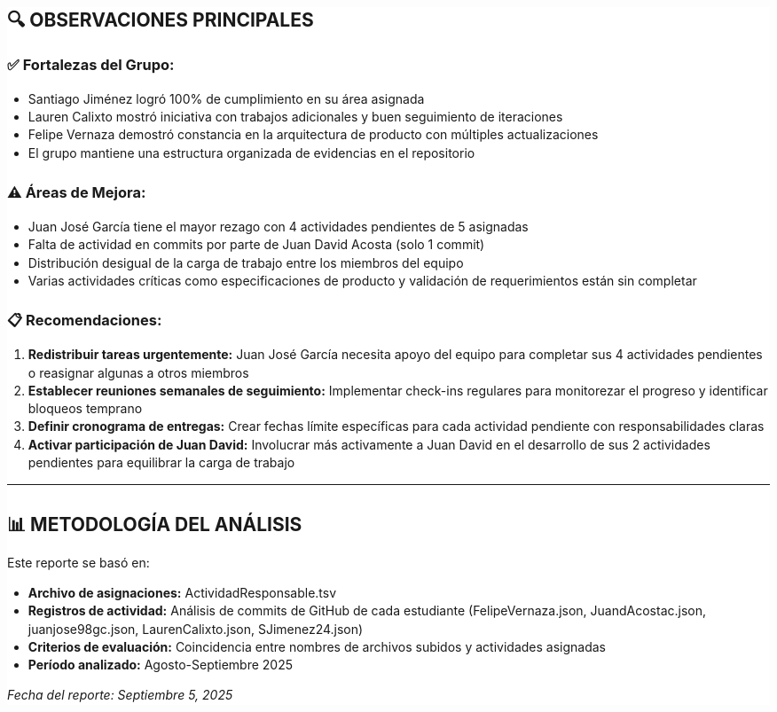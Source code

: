 
## 🔍 **OBSERVACIONES PRINCIPALES**

### ✅ **Fortalezas del Grupo:**
- Santiago Jiménez logró 100% de cumplimiento en su área asignada
- Lauren Calixto mostró iniciativa con trabajos adicionales y buen seguimiento de iteraciones
- Felipe Vernaza demostró constancia en la arquitectura de producto con múltiples actualizaciones
- El grupo mantiene una estructura organizada de evidencias en el repositorio

### ⚠️ **Áreas de Mejora:**
- Juan José García tiene el mayor rezago con 4 actividades pendientes de 5 asignadas
- Falta de actividad en commits por parte de Juan David Acosta (solo 1 commit)
- Distribución desigual de la carga de trabajo entre los miembros del equipo
- Varias actividades críticas como especificaciones de producto y validación de requerimientos están sin completar

### 📋 **Recomendaciones:**
1. **Redistribuir tareas urgentemente:** Juan José García necesita apoyo del equipo para completar sus 4 actividades pendientes o reasignar algunas a otros miembros
2. **Establecer reuniones semanales de seguimiento:** Implementar check-ins regulares para monitorezar el progreso y identificar bloqueos temprano
3. **Definir cronograma de entregas:** Crear fechas límite específicas para cada actividad pendiente con responsabilidades claras
4. **Activar participación de Juan David:** Involucrar más activamente a Juan David en el desarrollo de sus 2 actividades pendientes para equilibrar la carga de trabajo

---

## 📊 **METODOLOGÍA DEL ANÁLISIS**

Este reporte se basó en:
- **Archivo de asignaciones:** ActividadResponsable.tsv
- **Registros de actividad:** Análisis de commits de GitHub de cada estudiante (FelipeVernaza.json, JuandAcostac.json, juanjose98gc.json, LaurenCalixto.json, SJimenez24.json)
- **Criterios de evaluación:** Coincidencia entre nombres de archivos subidos y actividades asignadas
- **Período analizado:** Agosto-Septiembre 2025

*Fecha del reporte: Septiembre 5, 2025*